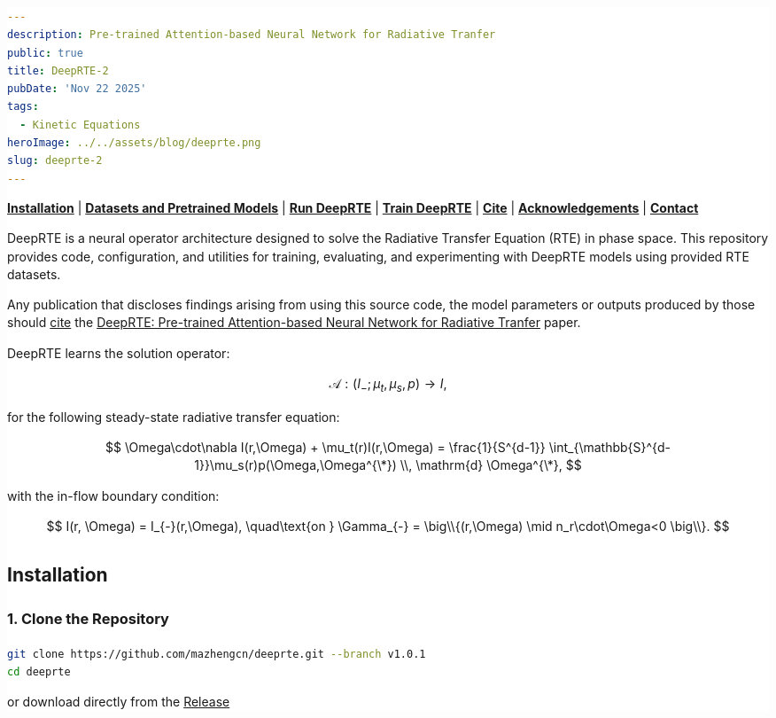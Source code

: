 ```yaml
---
description: Pre-trained Attention-based Neural Network for Radiative Tranfer
public: true
title: DeepRTE-2
pubDate: 'Nov 22 2025'
tags:
  - Kinetic Equations
heroImage: ../../assets/blog/deeprte.png
slug: deeprte-2
---
```


[**Installation**](#setup) | [**Datasets and Pretrained Models**](#datasets-and-pretrained-models) | [**Run DeepRTE**](#run-deeprte) | [**Train DeepRTE**](#pretrain-deeprte) | [**Cite**](#citing-this-work) | [**Acknowledgements**](#acknowledgements) | [**Contact**](#get-in-touch)

DeepRTE is a neural operator architecture designed to solve the Radiative Transfer Equation (RTE) in phase space. This repository provides code, configuration, and utilities for training, evaluating, and experimenting with DeepRTE models using provided RTE datasets.

Any publication that discloses findings arising from using this source code, the model parameters or outputs produced by those should [cite](#citing-this-work) the [DeepRTE: Pre-trained Attention-based Neural Network for Radiative Tranfer](https://www.arxiv.org/abs/2505.23190) paper.

DeepRTE learns the solution operator:

$$
\mathcal{A}: (I_{-}; \mu_t, \mu_s, p) \to I,
$$

for the following steady-state radiative transfer equation:

$$
\Omega\cdot\nabla I(r,\Omega) + \mu_t(r)I(r,\Omega) = \frac{1}{S^{d-1}} \int_{\mathbb{S}^{d-1}}\mu_s(r)p(\Omega,\Omega^{\*}) \\, \mathrm{d} \Omega^{\*},
$$

with the in-flow boundary condition:

$$
I(r, \Omega) = I_{-}(r,\Omega), \quad\text{on } \Gamma_{-} = \big\\{(r,\Omega) \mid n_r\cdot\Omega<0 \big\\}.
$$

## Installation

### 1. Clone the Repository

```bash
git clone https://github.com/mazhengcn/deeprte.git --branch v1.0.1
cd deeprte
```

or download directly from the [Release](https://github.com/mazhengcn/deeprte/releases)
